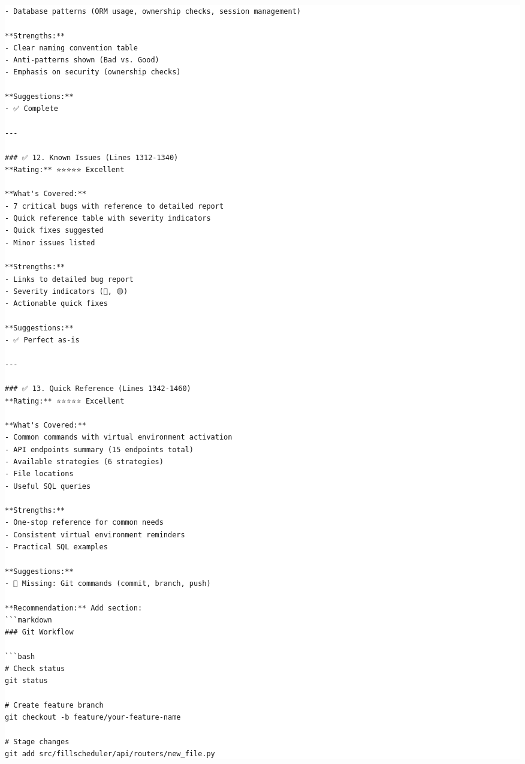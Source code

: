 ```
- Database patterns (ORM usage, ownership checks, session management)

**Strengths:**
- Clear naming convention table
- Anti-patterns shown (Bad vs. Good)
- Emphasis on security (ownership checks)

**Suggestions:**
- ✅ Complete

---

### ✅ 12. Known Issues (Lines 1312-1340)
**Rating:** ⭐⭐⭐⭐⭐ Excellent

**What's Covered:**
- 7 critical bugs with reference to detailed report
- Quick reference table with severity indicators
- Quick fixes suggested
- Minor issues listed

**Strengths:**
- Links to detailed bug report
- Severity indicators (🔴, 🟡)
- Actionable quick fixes

**Suggestions:**
- ✅ Perfect as-is

---

### ✅ 13. Quick Reference (Lines 1342-1460)
**Rating:** ⭐⭐⭐⭐⭐ Excellent

**What's Covered:**
- Common commands with virtual environment activation
- API endpoints summary (15 endpoints total)
- Available strategies (6 strategies)
- File locations
- Useful SQL queries

**Strengths:**
- One-stop reference for common needs
- Consistent virtual environment reminders
- Practical SQL examples

**Suggestions:**
- 🔸 Missing: Git commands (commit, branch, push)

**Recommendation:** Add section:
```markdown
### Git Workflow

```bash
# Check status
git status

# Create feature branch
git checkout -b feature/your-feature-name

# Stage changes
git add src/fillscheduler/api/routers/new_file.py

```